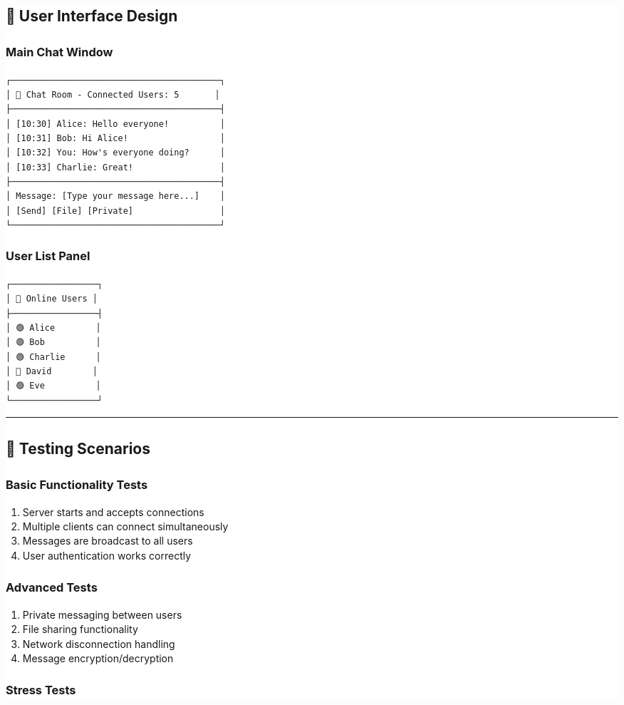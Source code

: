 
## 🎨 **User Interface Design**

### **Main Chat Window**

```
┌─────────────────────────────────────────┐
│ 💬 Chat Room - Connected Users: 5       │
├─────────────────────────────────────────┤
│ [10:30] Alice: Hello everyone!          │
│ [10:31] Bob: Hi Alice!                  │
│ [10:32] You: How's everyone doing?      │
│ [10:33] Charlie: Great!                 │
├─────────────────────────────────────────┤
│ Message: [Type your message here...]    │
│ [Send] [File] [Private]                 │
└─────────────────────────────────────────┘
```

### **User List Panel**

```
┌─────────────────┐
│ 👥 Online Users │
├─────────────────┤
│ 🟢 Alice        │
│ 🟢 Bob          │
│ 🟢 Charlie      │
│ 🔴 David        │
│ 🟢 Eve          │
└─────────────────┘
```

---

## 🧪 **Testing Scenarios**

### **Basic Functionality Tests**

1. Server starts and accepts connections
2. Multiple clients can connect simultaneously
3. Messages are broadcast to all users
4. User authentication works correctly

### **Advanced Tests**

1. Private messaging between users
2. File sharing functionality
3. Network disconnection handling
4. Message encryption/decryption

### **Stress Tests**
